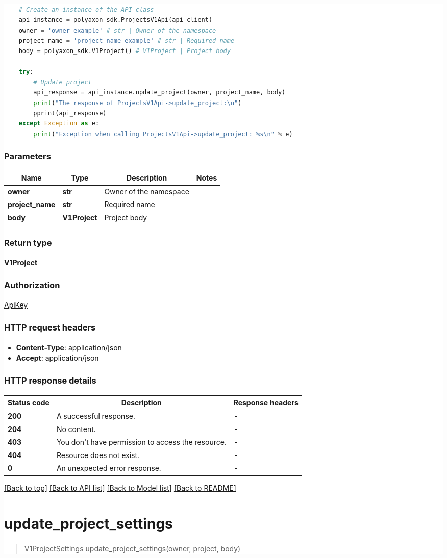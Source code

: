 ```python
    # Create an instance of the API class
    api_instance = polyaxon_sdk.ProjectsV1Api(api_client)
    owner = 'owner_example' # str | Owner of the namespace
    project_name = 'project_name_example' # str | Required name
    body = polyaxon_sdk.V1Project() # V1Project | Project body

    try:
        # Update project
        api_response = api_instance.update_project(owner, project_name, body)
        print("The response of ProjectsV1Api->update_project:\n")
        pprint(api_response)
    except Exception as e:
        print("Exception when calling ProjectsV1Api->update_project: %s\n" % e)
```

### Parameters

Name | Type | Description  | Notes
------------- | ------------- | ------------- | -------------
 **owner** | **str**| Owner of the namespace | 
 **project_name** | **str**| Required name | 
 **body** | [**V1Project**](V1Project.md)| Project body | 

### Return type

[**V1Project**](V1Project.md)

### Authorization

[ApiKey](../README.md#ApiKey)

### HTTP request headers

 - **Content-Type**: application/json
 - **Accept**: application/json

### HTTP response details
| Status code | Description | Response headers |
|-------------|-------------|------------------|
**200** | A successful response. |  -  |
**204** | No content. |  -  |
**403** | You don&#39;t have permission to access the resource. |  -  |
**404** | Resource does not exist. |  -  |
**0** | An unexpected error response. |  -  |

[[Back to top]](#) [[Back to API list]](../README.md#documentation-for-api-endpoints) [[Back to Model list]](../README.md#documentation-for-models) [[Back to README]](../README.md)

# **update_project_settings**
> V1ProjectSettings update_project_settings(owner, project, body)

